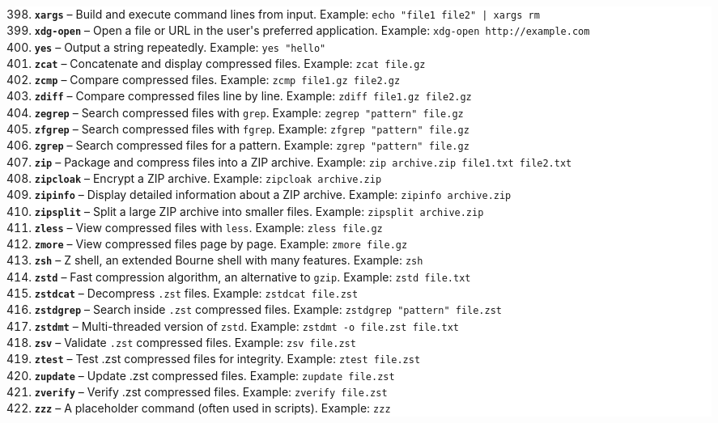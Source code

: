 398. **`xargs`** – Build and execute command lines from input. Example: `echo "file1 file2" | xargs rm`
399. **`xdg-open`** – Open a file or URL in the user's preferred application. Example: `xdg-open http://example.com`
400. **`yes`** – Output a string repeatedly. Example: `yes "hello"`
401. **`zcat`** – Concatenate and display compressed files. Example: `zcat file.gz`
402. **`zcmp`** – Compare compressed files. Example: `zcmp file1.gz file2.gz`
403. **`zdiff`** – Compare compressed files line by line. Example: `zdiff file1.gz file2.gz`
404. **`zegrep`** – Search compressed files with `grep`. Example: `zegrep "pattern" file.gz`
405. **`zfgrep`** – Search compressed files with `fgrep`. Example: `zfgrep "pattern" file.gz`
406. **`zgrep`** – Search compressed files for a pattern. Example: `zgrep "pattern" file.gz`
407. **`zip`** – Package and compress files into a ZIP archive. Example: `zip archive.zip file1.txt file2.txt`
408. **`zipcloak`** – Encrypt a ZIP archive. Example: `zipcloak archive.zip`
409. **`zipinfo`** – Display detailed information about a ZIP archive. Example: `zipinfo archive.zip`
410. **`zipsplit`** – Split a large ZIP archive into smaller files. Example: `zipsplit archive.zip`
411. **`zless`** – View compressed files with `less`. Example: `zless file.gz`
412. **`zmore`** – View compressed files page by page. Example: `zmore file.gz`
413. **`zsh`** – Z shell, an extended Bourne shell with many features. Example: `zsh`
414. **`zstd`** – Fast compression algorithm, an alternative to `gzip`. Example: `zstd file.txt`
415. **`zstdcat`** – Decompress `.zst` files. Example: `zstdcat file.zst`
416. **`zstdgrep`** – Search inside `.zst` compressed files. Example: `zstdgrep "pattern" file.zst`
417. **`zstdmt`** – Multi-threaded version of `zstd`. Example: `zstdmt -o file.zst file.txt`
418. **`zsv`** – Validate `.zst` compressed files. Example: `zsv file.zst`
419. **`ztest`** – Test .zst compressed files for integrity.   Example: `ztest file.zst`
420. **`zupdate`** – Update .zst compressed files.   Example: `zupdate file.zst`
421. **`zverify`** – Verify .zst compressed files.   Example: `zverify file.zst`
422. **`zzz`** – A placeholder command (often used in scripts).   Example: `zzz`
